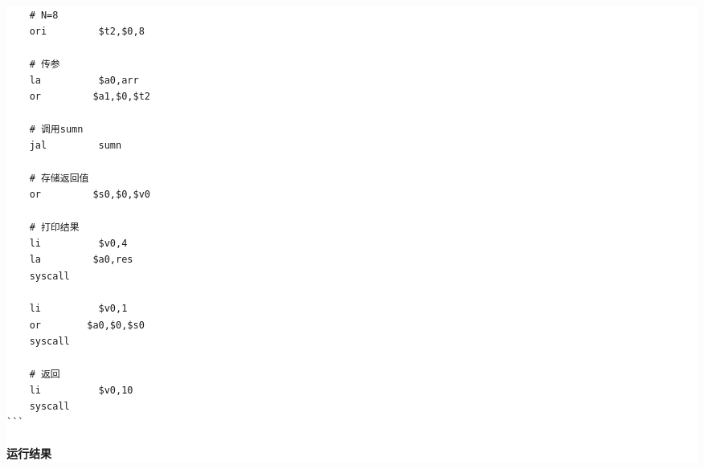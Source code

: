         # N=8
        ori         $t2,$0,8

        # 传参
        la          $a0,arr
        or         $a1,$0,$t2

        # 调用sumn
        jal         sumn

        # 存储返回值
        or         $s0,$0,$v0

        # 打印结果
        li          $v0,4
        la         $a0,res
        syscall
        
        li          $v0,1
        or        $a0,$0,$s0
        syscall

        # 返回
        li          $v0,10
        syscall
    ```

#### 运行结果
